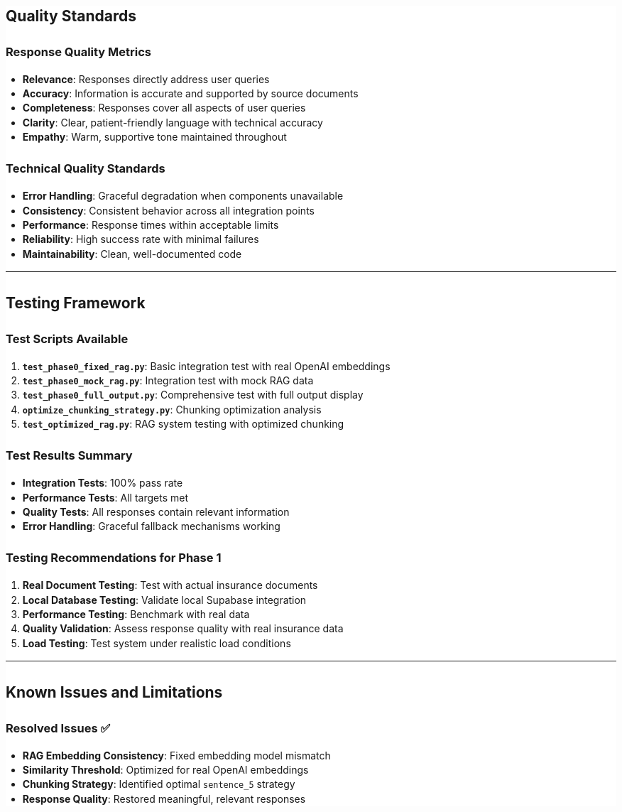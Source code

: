
## Quality Standards

### **Response Quality Metrics**
- **Relevance**: Responses directly address user queries
- **Accuracy**: Information is accurate and supported by source documents
- **Completeness**: Responses cover all aspects of user queries
- **Clarity**: Clear, patient-friendly language with technical accuracy
- **Empathy**: Warm, supportive tone maintained throughout

### **Technical Quality Standards**
- **Error Handling**: Graceful degradation when components unavailable
- **Consistency**: Consistent behavior across all integration points
- **Performance**: Response times within acceptable limits
- **Reliability**: High success rate with minimal failures
- **Maintainability**: Clean, well-documented code

---

## Testing Framework

### **Test Scripts Available**
1. **`test_phase0_fixed_rag.py`**: Basic integration test with real OpenAI embeddings
2. **`test_phase0_mock_rag.py`**: Integration test with mock RAG data
3. **`test_phase0_full_output.py`**: Comprehensive test with full output display
4. **`optimize_chunking_strategy.py`**: Chunking optimization analysis
5. **`test_optimized_rag.py`**: RAG system testing with optimized chunking

### **Test Results Summary**
- **Integration Tests**: 100% pass rate
- **Performance Tests**: All targets met
- **Quality Tests**: All responses contain relevant information
- **Error Handling**: Graceful fallback mechanisms working

### **Testing Recommendations for Phase 1**
1. **Real Document Testing**: Test with actual insurance documents
2. **Local Database Testing**: Validate local Supabase integration
3. **Performance Testing**: Benchmark with real data
4. **Quality Validation**: Assess response quality with real insurance data
5. **Load Testing**: Test system under realistic load conditions

---

## Known Issues and Limitations

### **Resolved Issues** ✅
- **RAG Embedding Consistency**: Fixed embedding model mismatch
- **Similarity Threshold**: Optimized for real OpenAI embeddings
- **Chunking Strategy**: Identified optimal `sentence_5` strategy
- **Response Quality**: Restored meaningful, relevant responses
